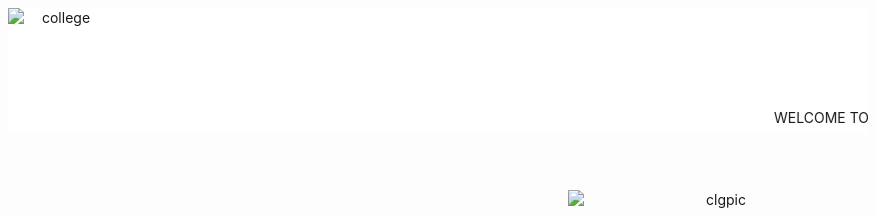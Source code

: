<html>
    <title>SWC COLLEGE</title>
<body bgcolor="white ">
 <center><img align="left" src="content://com.android.providers.media.documents/document/image%3A1000041426" alt="college" width="100" height="100"></ceter>
<header>
   <marquee> WELCOME TO SHANTINIKETAN WOMEN'S COLLEGE</marquee>
</header>
<img align="right"src="content://com.android.providers.media.documents/document/image%3A1000041425" alt="clgpic" width="300" length="800">
<style>

        header { background: darkblue; color: white; padding: 5px; }
        nav { background: maroon; padding: 10px; align: left; }
        nav a { color: white;  }
        section { padding: 20px;  }
        footer { background: darkblue; color: white; text-align: center; padding: 100px; }
    </style>
    <style>
        h2{
            color:maroon;
        }
    </style>
<nav>
    <a href="home">Home</a>
    <a href="about">AboutUs</a>
    <a href="courses">Courses</a>
    <a href="faculty">Faculty</a>
    <a href="contact">Contact</a>
</nav>
<section id="home">
    <h2>Home</h2>
    <p>Welcome to SWC College, a place of excellence in education.</p>
</section>
<section id="about">
    <h2>About Us</h2>
    <p>SWC College has been providing quality education for over 20 years.</p>
</section>
<section id="courses">
    <h2>Our Courses</h2>
    <ul>
        <li>Bachelor of Science</li>
        <li>Bachelor of Arts</li>
        <li>bachelor of law </li>
        <li>Business Administration</li>
        <li>Bachelor of computer applications</li>
        <li>Bachelor of commerce</li>
    </ul>
</section>
<section id="faculty">
    <h2>Meet Our Faculty</h2>
    <p>Our faculty members are highly qualified professionals dedicated to student success.</p>
</section>
<section id="contact">
    <h2>Contact Us</h2>
    <p>Email: shantiniketanwomenscollege@gmail.com</p>
    <p>Phone:123456789</p>
    <p>Address: SWC College Erragadda,Hyderabad,Telangana</p>
</section>
<footer>
 <button>ADMISSION</button>
</footer>
  